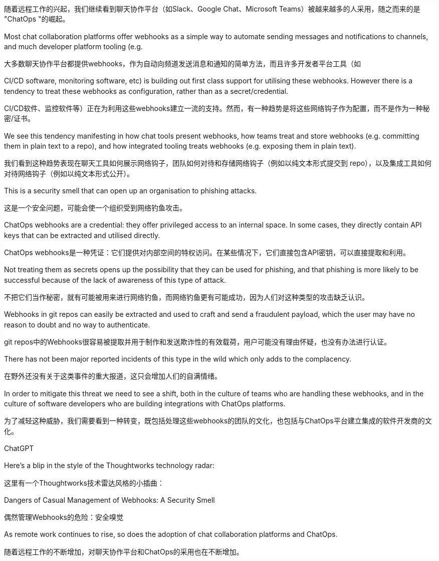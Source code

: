 随着远程工作的兴起，我们继续看到聊天协作平台（如Slack、Google Chat、Microsoft Teams）被越来越多的人采用，随之而来的是 "ChatOps "的崛起。  

Most chat collaboration platforms offer webhooks as a simple way to automate sending messages and notifications to channels, and much developer platform tooling (e.g.  

大多数聊天协作平台都提供webhooks，作为自动向频道发送消息和通知的简单方法，而且许多开发者平台工具（如  

CI/CD software, monitoring software, etc) is building out first class support for utilising these webhooks. However there is a tendency to treat these webhooks as configuration, rather than as a secret/credential.  

CI/CD软件、监控软件等）正在为利用这些webhooks建立一流的支持。然而，有一种趋势是将这些网络钩子作为配置，而不是作为一种秘密/证书。  

We see this tendency manifesting in how chat tools present webhooks, how teams treat and store webhooks (e.g. committing them in plain text to a repo), and how integrated tooling treats webhooks (e.g. exposing them in plain text).  

我们看到这种趋势表现在聊天工具如何展示网络钩子，团队如何对待和存储网络钩子（例如以纯文本形式提交到 repo），以及集成工具如何对待网络钩子（例如以纯文本形式公开）。  

This is a security smell that can open up an organisation to phishing attacks.  

这是一个安全问题，可能会使一个组织受到网络钓鱼攻击。

ChatOps webhooks are a credential: they offer privileged access to an internal space. In some cases, they directly contain API keys that can be extracted and utilised directly.  

ChatOps webhooks是一种凭证：它们提供对内部空间的特权访问。在某些情况下，它们直接包含API密钥，可以直接提取和利用。  

Not treating them as secrets opens up the possibility that they can be used for phishing, and that phishing is more likely to be successful because of the lack of awareness of this type of attack.  

不把它们当作秘密，就有可能被用来进行网络钓鱼，而网络钓鱼更有可能成功，因为人们对这种类型的攻击缺乏认识。  

Webhooks in git repos can easily be extracted and used to craft and send a fraudulent payload, which the user may have no reason to doubt and no way to authenticate.  

git repos中的Webhooks很容易被提取并用于制作和发送欺诈性的有效载荷，用户可能没有理由怀疑，也没有办法进行认证。  

There has not been major reported incidents of this type in the wild which only adds to the complacency.  

在野外还没有关于这类事件的重大报道，这只会增加人们的自满情绪。  

In order to mitigate this threat we need to see a shift, both in the culture of teams who are handling these webhooks, and in the culture of software developers who are building integrations with ChatOps platforms.  

为了减轻这种威胁，我们需要看到一种转变，既包括处理这些webhooks的团队的文化，也包括与ChatOps平台建立集成的软件开发商的文化。

ChatGPT

Here’s a blip in the style of the Thoughtworks technology radar:  

这里有一个Thoughtworks技术雷达风格的小插曲：

Dangers of Casual Management of Webhooks: A Security Smell  

偶然管理Webhooks的危险：安全嗅觉

As remote work continues to rise, so does the adoption of chat collaboration platforms and ChatOps.  

随着远程工作的不断增加，对聊天协作平台和ChatOps的采用也在不断增加。  
